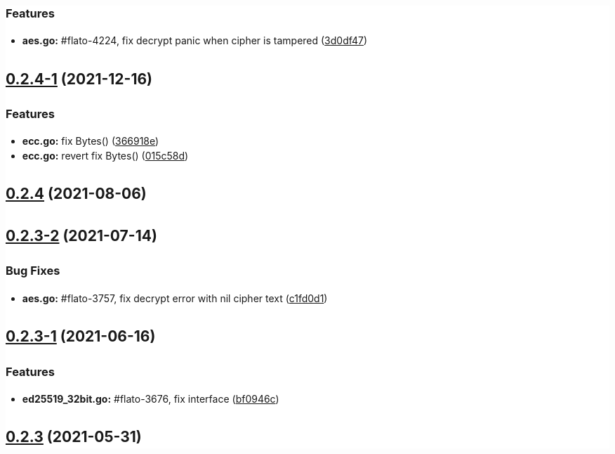 
### Features

* **aes.go:** #flato-4224, fix decrypt panic when cipher is tampered ([3d0df47](http://github.com/gwsee/crypto/commits/3d0df47))



<a name="0.2.4-1"></a>
## [0.2.4-1](http://github.com/gwsee/crypto/compare/v0.2.3-2...v0.2.4-1) (2021-12-16)


### Features

* **ecc.go:** fix Bytes() ([366918e](http://github.com/gwsee/crypto/commits/366918e))
* **ecc.go:** revert fix Bytes() ([015c58d](http://github.com/gwsee/crypto/commits/015c58d))



<a name="0.2.4"></a>
## [0.2.4](http://github.com/gwsee/crypto/compare/v0.2.3-2...v0.2.4) (2021-08-06)



<a name="0.2.3-2"></a>
## [0.2.3-2](http://github.com/gwsee/crypto/compare/v0.2.3-1...v0.2.3-2) (2021-07-14)


### Bug Fixes

* **aes.go:** #flato-3757, fix decrypt error with nil cipher text ([c1fd0d1](http://github.com/gwsee/crypto/commits/c1fd0d1))



<a name="0.2.3-1"></a>
## [0.2.3-1](http://github.com/gwsee/crypto/compare/v0.2.3...v0.2.3-1) (2021-06-16)


### Features

* **ed25519_32bit.go:** #flato-3676, fix interface ([bf0946c](http://github.com/gwsee/crypto/commits/bf0946c))



<a name="0.2.3"></a>
## [0.2.3](http://github.com/gwsee/crypto/compare/v0.2.2...v0.2.3) (2021-05-31)

